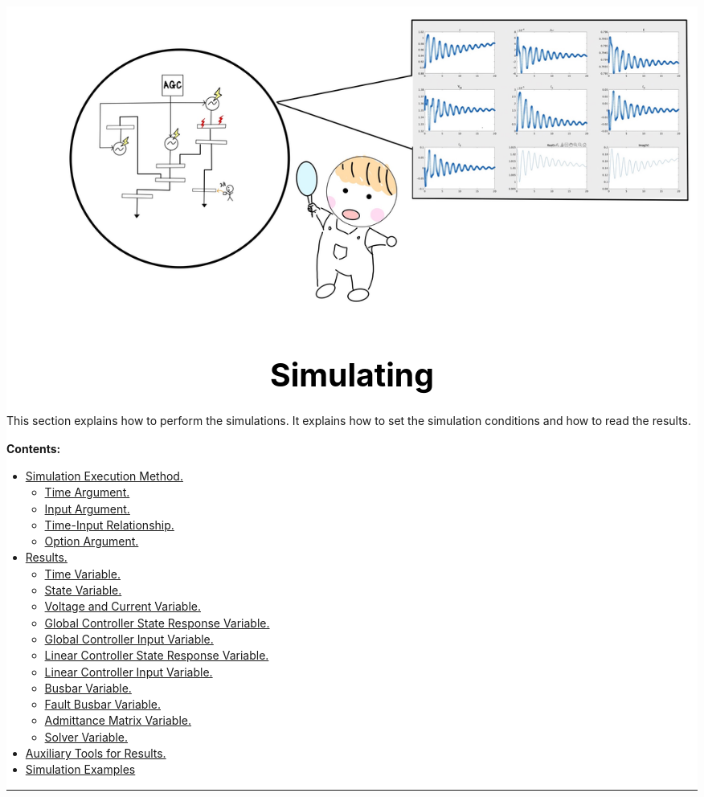 <img src="../../../Figures/index-2.jpg" width=100%;>

# <div style="text-align: center;"><span style="font-size: 140%; color: black; font-weight: bold">Simulating</span></div>

This section explains how to perform the simulations. It explains how to set the simulation conditions and how to read the results.

**Contents:**

- [Simulation Execution Method.](#simulation_execution_method)
    - [Time Argument.](#time_argument)
    - [Input Argument.](#input_argument)
    - [Time-Input Relationship.](#time_input_relationship)
    - [Option Argument.](#option_argument)
- [Results.](#results)
    - [Time Variable.](#time_variable)
    - [State Variable.](#state_variable)
    - [Voltage and Current Variable.](#voltage_and_current_variable)
    - [Global Controller State Response Variable.](#global_controller_state_response_variable)
    - [Global Controller Input Variable.](#global_controller_input_variable)
    - [Linear Controller State Response Variable.](#linear_controller_state_response_variable)
    - [Linear Controller Input Variable.](#linear_controller_input_variable)
    - [Busbar Variable.](#busbar_variable)
    - [Fault Busbar Variable.](#fault_busbar_variable)
    - [Admittance Matrix Variable.](#admittance_matrix_variable)
    - [Solver Variable.](#solver_variable)
- [Auxiliary Tools for Results.](#auxiliary_tools_for_results)
- [Simulation Examples](#simulation_-_examples)

---
